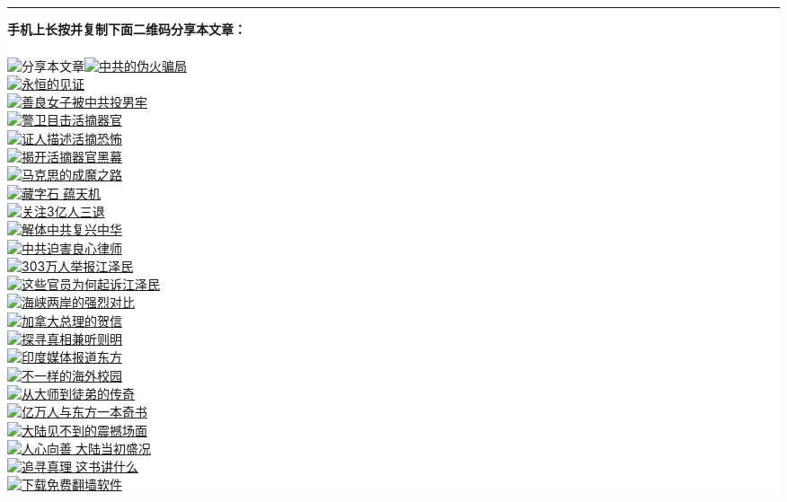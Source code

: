 <hr>    <strong>手机上长按并复制下面二维码分享本文章：</strong><br><br><img src="https://chart.apis.google.com/chart?cht=qr&chs=240x240&choe=UTF-8&chld=M|2&chl=/gb/13/10/25/n3995140.md%231" title="分享本文章"></td><td valign=TOP><a href="/gb/16/1/21/n4622075.md?dfh#1" target="_blank"><img src="https://raw.githubusercontent.com/ndbhcw3425/djy/master/gb/300/wei-f1.jpg" title="中共的伪火骗局"  alt="中共的伪火骗局"></a><br><a href="https://github.com/ndbhcw3425/www/blob/master/README.md?dfh#9" target="_blank"><img src="https://raw.githubusercontent.com/ndbhcw3425/djy/master/gb/300/yong-h.jpg" title="永恒的见证"  alt="永恒的见证"></a><br><a href="/gb/13/9/29/n3974789.md?dfh#1" target="_blank"><img src="https://raw.githubusercontent.com/ndbhcw3425/djy/master/gb/300/shang-lnz.jpg" title="善良女子被中共投男牢"  alt="善良女子被中共投男牢"></a><br><a href="/gb/16/3/16/n4663449.md?dfh#1" target="_blank"><img src="https://raw.githubusercontent.com/ndbhcw3425/djy/master/gb/300/huo-z3.jpg" title="警卫目击活摘器官"  alt="警卫目击活摘器官"></a><br><a href="/gb/16/8/7/n8177641.md?dfh#1" target="_blank"><img src="https://raw.githubusercontent.com/ndbhcw3425/djy/master/gb/300/huo-z4.jpg" title="证人描述活摘恐怖"  alt="证人描述活摘恐怖"></a><br><a href="/gb/10/4/19/n2881569.md?dfh#1" target="_blank"><img src="https://raw.githubusercontent.com/ndbhcw3425/djy/master/gb/300/huo-z1.jpg" title="揭开活摘器官黑幕"  alt="揭开活摘器官黑幕"></a><br><a href="/gb/10/11/7/n3077476.md?dfh#1" target="_blank"><img src="https://raw.githubusercontent.com/ndbhcw3425/djy/master/gb/300/ma-ks.jpg" title="马克思的成魔之路"  alt="马克思的成魔之路"></a><br><a href="/gb/14/6/9/n4173977.md?dfh#1" target="_blank"><img src="https://raw.githubusercontent.com/ndbhcw3425/djy/master/gb/300/chang-zs.jpg" title="藏字石 蕴天机"  alt="藏字石 蕴天机"></a><br><a href="/gb/18/5/10/n10381511.md?dfh#1" target="_blank"><img src="https://raw.githubusercontent.com/ndbhcw3425/djy/master/gb/300/st1.jpg" title="关注3亿人三退"  alt="关注3亿人三退"></a><br><a href="/gb/18/3/21/n10237682.md?dfh#1" target="_blank"><img src="https://raw.githubusercontent.com/ndbhcw3425/djy/master/gb/300/jie-t.jpg" title="解体中共复兴中华"  alt="解体中共复兴中华"></a><br><a href="/gb/9/2/9/n2422991.md?dfh#1" target="_blank"><img src="https://raw.githubusercontent.com/ndbhcw3425/djy/master/gb/300/gao-zs.jpg" title="中共迫害良心律师"  alt="中共迫害良心律师"></a><br><a href="/gb/18/12/9/n10900044.md?dfh#1" target="_blank"><img src="https://raw.githubusercontent.com/ndbhcw3425/djy/master/gb/300/sj1.jpg" title="303万人举报江泽民"  alt="303万人举报江泽民"></a><br><a href="/gb/18/8/28/n10672014.md?dfh#1" target="_blank"><img src="https://raw.githubusercontent.com/ndbhcw3425/djy/master/gb/300/sj2.jpg" title="这些官员为何起诉江泽民"  alt="这些官员为何起诉江泽民"></a><br><a href="/gb/8/12/18/n2367165.md?dfh#1" target="_blank"><img src="https://raw.githubusercontent.com/ndbhcw3425/djy/master/gb/300/liangan.jpg" title="海峡两岸的强烈对比"  alt="海峡两岸的强烈对比"></a><br><a href="/gb/15/12/10/n4593139.md?dfh#1" target="_blank"><img src="https://raw.githubusercontent.com/ndbhcw3425/djy/master/gb/300/jia-ndzl.jpg" title="加拿大总理的贺信"  alt="加拿大总理的贺信"></a><br><a href="/gb/11/6/17/n3289382.md?dfh#1" target="_blank"><img src="https://raw.githubusercontent.com/ndbhcw3425/djy/master/gb/300/xiao-wd.jpg" title="探寻真相兼听则明"  alt="探寻真相兼听则明"></a><br><a href="/gb/18/10/27/n10812623.md?dfh#1" target="_blank"><img src="https://raw.githubusercontent.com/ndbhcw3425/djy/master/gb/300/yindu.jpg" title="印度媒体报道东方"  alt="印度媒体报道东方"></a><br><a href="/gb/18/6/9/n10469652.md?dfh#1" target="_blank"><img src="https://raw.githubusercontent.com/ndbhcw3425/djy/master/gb/300/xie-j.jpg" title="不一样的海外校园"  alt="不一样的海外校园"></a><br><a href="/gb/7/4/5/n1669415.md?dfh#1" target="_blank"><img src="https://raw.githubusercontent.com/ndbhcw3425/djy/master/gb/300/li-up.jpg" title="从大师到徒弟的传奇"  alt="从大师到徒弟的传奇"></a><br><a href="/gb/17/5/26/n9191512.md?dfh#1" target="_blank"><img src="https://raw.githubusercontent.com/ndbhcw3425/djy/master/gb/300/zfl2.jpg" title="亿万人与东方一本奇书"  alt="亿万人与东方一本奇书"></a><br><a href="/gb/13/11/27/n4020290.md?dfh#1" target="_blank"><img src="https://raw.githubusercontent.com/ndbhcw3425/djy/master/gb/300/zhen-h.jpg" title="大陆见不到的震撼场面"  alt="大陆见不到的震撼场面"></a><br><a href="/gb/15/7/17/n4482910.md?dfh#1" target="_blank"><img src="https://raw.githubusercontent.com/ndbhcw3425/djy/master/gb/300/dalu-sk.jpg" title="人心向善 大陆当初盛况"  alt="人心向善 大陆当初盛况"></a><br><a href="/gb/19/1/5/n10955468.md?dfh#1" target="_blank"><img src="https://raw.githubusercontent.com/ndbhcw3425/djy/master/gb/300/zfl1.jpg" title="追寻真理 这书讲什么"  alt="追寻真理 这书讲什么"></a><br><a href="https://github.com/bannedbook/fanqiang/wiki" target="_blank"><img src="https://raw.githubusercontent.com/ndbhcw3425/djy/master/gb/300/fq1.jpg" title="下载免费翻墙软件"  alt="下载免费翻墙软件"></a><br></td></tr></table>